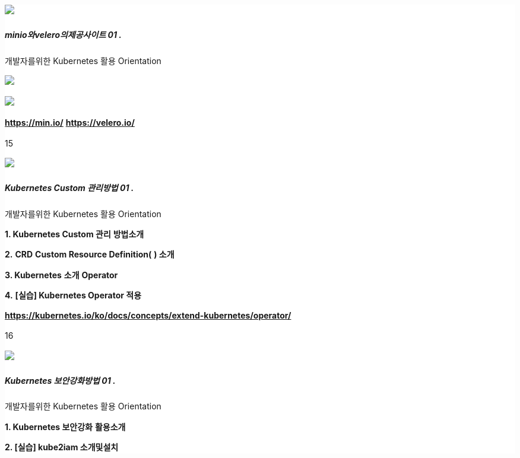 
![](/Users/cglee/Dev/openai/mcp/pdf-reader-mcp/test/fixtures/images/FC_Terrafrom.pdf-14-full.png)
##### **minio와velero의제공사이트 01 .**

개발자를위한
Kubernetes 활용
Orientation

![](/Users/cglee/Dev/openai/mcp/pdf-reader-mcp/test/fixtures/images/FC_Terrafrom.pdf-14-0.png)

![](/Users/cglee/Dev/openai/mcp/pdf-reader-mcp/test/fixtures/images/FC_Terrafrom.pdf-14-1.png)


**https://min.io/** **https://velero.io/**


15


![](/Users/cglee/Dev/openai/mcp/pdf-reader-mcp/test/fixtures/images/FC_Terrafrom.pdf-15-full.png)
##### **Kubernetes Custom 관리방법 01 .**

개발자를위한
Kubernetes 활용
Orientation


**1. Kubernetes Custom 관리** **방법소개**


**2.** **CRD**
**Custom Resource Definition(** **) 소개**


**3. Kubernetes**
**소개**
**Operator**


**4.**
**[실습] Kubernetes Operator 적용**


**https://kubernetes.io/ko/docs/concepts/extend-kubernetes/operator/**


16


![](/Users/cglee/Dev/openai/mcp/pdf-reader-mcp/test/fixtures/images/FC_Terrafrom.pdf-16-full.png)
##### **Kubernetes 보안강화방법 01 .**

개발자를위한
Kubernetes 활용
Orientation


**1. Kubernetes 보안강화** **활용소개**


**2. [실습] kube2iam 소개및설치**
